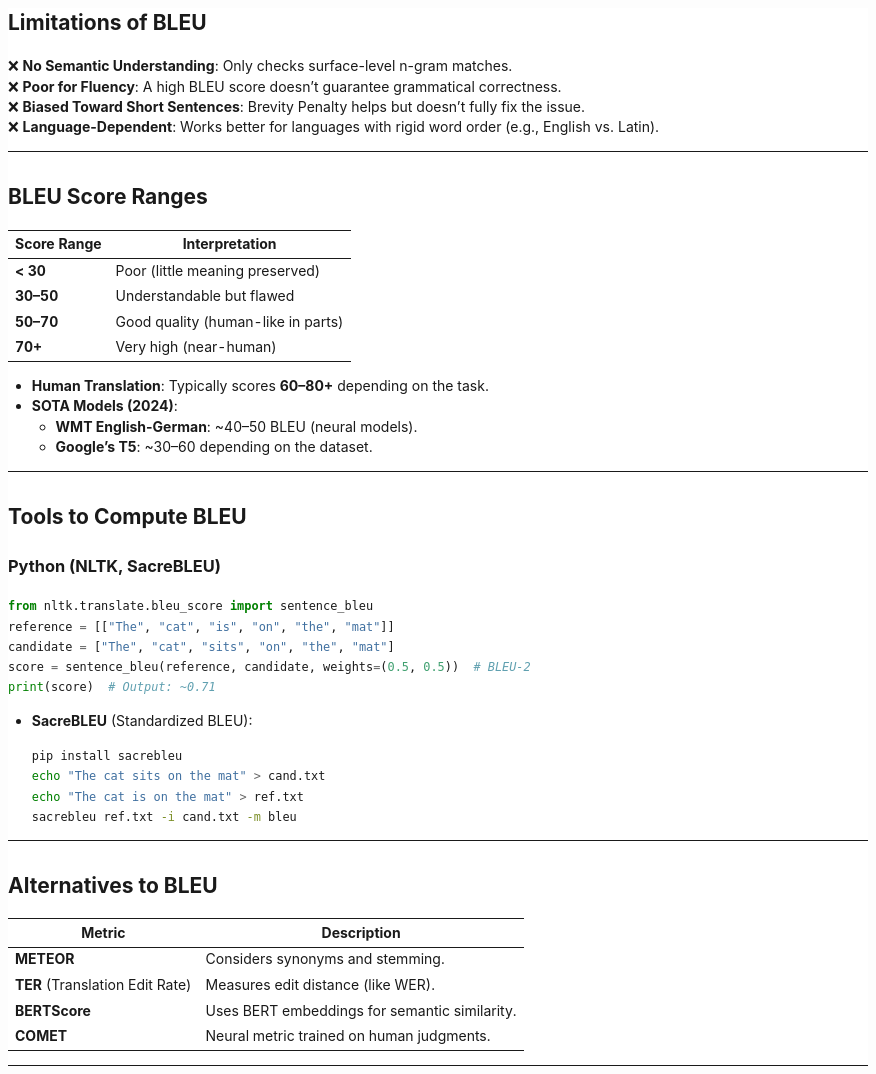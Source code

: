 ## **Limitations of BLEU**
❌ **No Semantic Understanding**: Only checks surface-level n-gram matches.  
❌ **Poor for Fluency**: A high BLEU score doesn’t guarantee grammatical correctness.  
❌ **Biased Toward Short Sentences**: Brevity Penalty helps but doesn’t fully fix the issue.  
❌ **Language-Dependent**: Works better for languages with rigid word order (e.g., English vs. Latin).  

---

## **BLEU Score Ranges**
| Score Range | Interpretation |
|-------------|----------------|
| **< 30**    | Poor (little meaning preserved) |
| **30–50**   | Understandable but flawed |
| **50–70**   | Good quality (human-like in parts) |
| **70+**     | Very high (near-human) |

- **Human Translation**: Typically scores **60–80+** depending on the task.  
- **SOTA Models (2024)**:  
  - **WMT English-German**: ~40–50 BLEU (neural models).  
  - **Google’s T5**: ~30–60 depending on the dataset.  

---

## **Tools to Compute BLEU**
### **Python (NLTK, SacreBLEU)**
```python
from nltk.translate.bleu_score import sentence_bleu
reference = [["The", "cat", "is", "on", "the", "mat"]]
candidate = ["The", "cat", "sits", "on", "the", "mat"]
score = sentence_bleu(reference, candidate, weights=(0.5, 0.5))  # BLEU-2
print(score)  # Output: ~0.71
```
- **SacreBLEU** (Standardized BLEU):  
  ```bash
  pip install sacrebleu
  echo "The cat sits on the mat" > cand.txt
  echo "The cat is on the mat" > ref.txt
  sacrebleu ref.txt -i cand.txt -m bleu
  ```

---

## **Alternatives to BLEU**
| Metric       | Description |
|--------------|-------------|
| **METEOR**   | Considers synonyms and stemming. |
| **TER** (Translation Edit Rate) | Measures edit distance (like WER). |
| **BERTScore** | Uses BERT embeddings for semantic similarity. |
| **COMET**    | Neural metric trained on human judgments. |

---